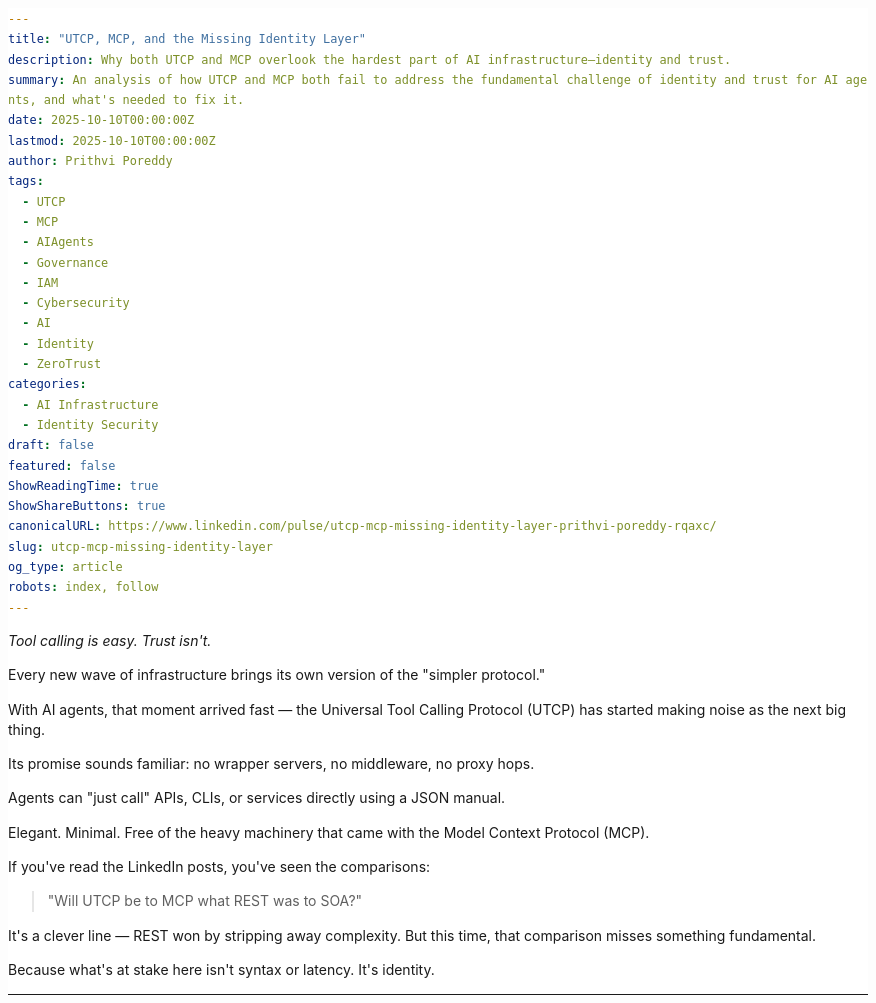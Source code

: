 ```yaml
---
title: "UTCP, MCP, and the Missing Identity Layer"
description: Why both UTCP and MCP overlook the hardest part of AI infrastructure—identity and trust.
summary: An analysis of how UTCP and MCP both fail to address the fundamental challenge of identity and trust for AI agents, and what's needed to fix it.
date: 2025-10-10T00:00:00Z
lastmod: 2025-10-10T00:00:00Z
author: Prithvi Poreddy
tags:
  - UTCP
  - MCP
  - AIAgents
  - Governance
  - IAM
  - Cybersecurity
  - AI
  - Identity
  - ZeroTrust
categories:
  - AI Infrastructure
  - Identity Security
draft: false
featured: false
ShowReadingTime: true
ShowShareButtons: true
canonicalURL: https://www.linkedin.com/pulse/utcp-mcp-missing-identity-layer-prithvi-poreddy-rqaxc/
slug: utcp-mcp-missing-identity-layer
og_type: article
robots: index, follow
---
```


*Tool calling is easy. Trust isn't.*

Every new wave of infrastructure brings its own version of the "simpler protocol."

With AI agents, that moment arrived fast — the Universal Tool Calling Protocol (UTCP) has started making noise as the next big thing.

Its promise sounds familiar: no wrapper servers, no middleware, no proxy hops.

Agents can "just call" APIs, CLIs, or services directly using a JSON manual.

Elegant. Minimal. Free of the heavy machinery that came with the Model Context Protocol (MCP).

If you've read the LinkedIn posts, you've seen the comparisons:

> "Will UTCP be to MCP what REST was to SOA?"

It's a clever line — REST won by stripping away complexity. But this time, that comparison misses something fundamental.

Because what's at stake here isn't syntax or latency. It's identity.

---